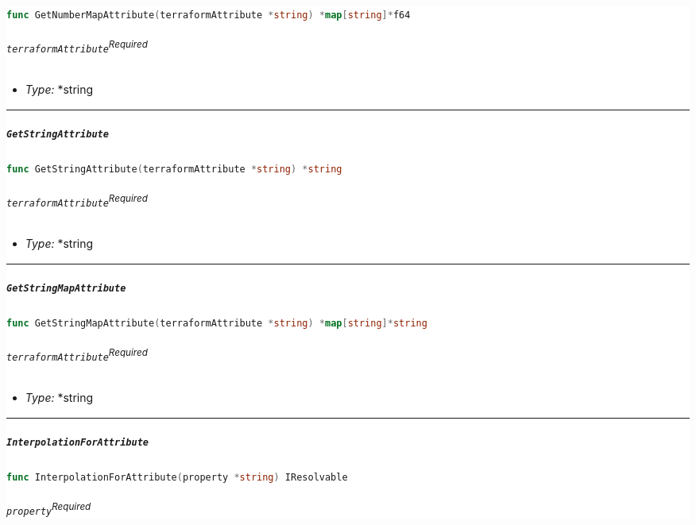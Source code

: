 ```go
func GetNumberMapAttribute(terraformAttribute *string) *map[string]*f64
```

###### `terraformAttribute`<sup>Required</sup> <a name="terraformAttribute" id="@cdktf/provider-mongodbatlas.ldapConfiguration.LdapConfigurationUserToDnMappingOutputReference.getNumberMapAttribute.parameter.terraformAttribute"></a>

- *Type:* *string

---

##### `GetStringAttribute` <a name="GetStringAttribute" id="@cdktf/provider-mongodbatlas.ldapConfiguration.LdapConfigurationUserToDnMappingOutputReference.getStringAttribute"></a>

```go
func GetStringAttribute(terraformAttribute *string) *string
```

###### `terraformAttribute`<sup>Required</sup> <a name="terraformAttribute" id="@cdktf/provider-mongodbatlas.ldapConfiguration.LdapConfigurationUserToDnMappingOutputReference.getStringAttribute.parameter.terraformAttribute"></a>

- *Type:* *string

---

##### `GetStringMapAttribute` <a name="GetStringMapAttribute" id="@cdktf/provider-mongodbatlas.ldapConfiguration.LdapConfigurationUserToDnMappingOutputReference.getStringMapAttribute"></a>

```go
func GetStringMapAttribute(terraformAttribute *string) *map[string]*string
```

###### `terraformAttribute`<sup>Required</sup> <a name="terraformAttribute" id="@cdktf/provider-mongodbatlas.ldapConfiguration.LdapConfigurationUserToDnMappingOutputReference.getStringMapAttribute.parameter.terraformAttribute"></a>

- *Type:* *string

---

##### `InterpolationForAttribute` <a name="InterpolationForAttribute" id="@cdktf/provider-mongodbatlas.ldapConfiguration.LdapConfigurationUserToDnMappingOutputReference.interpolationForAttribute"></a>

```go
func InterpolationForAttribute(property *string) IResolvable
```

###### `property`<sup>Required</sup> <a name="property" id="@cdktf/provider-mongodbatlas.ldapConfiguration.LdapConfigurationUserToDnMappingOutputReference.interpolationForAttribute.parameter.property"></a>
